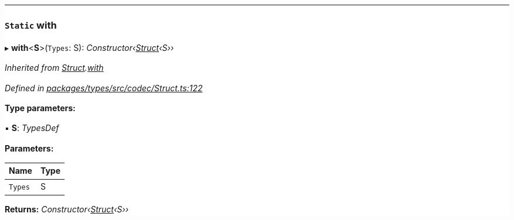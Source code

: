 ___

### `Static` with

▸ **with**<**S**>(`Types`: S): *Constructor‹[Struct](_codec_struct_.struct.md)‹S››*

*Inherited from [Struct](_codec_struct_.struct.md).[with](_codec_struct_.struct.md#static-with)*

*Defined in [packages/types/src/codec/Struct.ts:122](https://github.com/polkadot-js/api/blob/e6e96aa9c9/packages/types/src/codec/Struct.ts#L122)*

**Type parameters:**

▪ **S**: *TypesDef*

**Parameters:**

Name | Type |
------ | ------ |
`Types` | S |

**Returns:** *Constructor‹[Struct](_codec_struct_.struct.md)‹S››*
